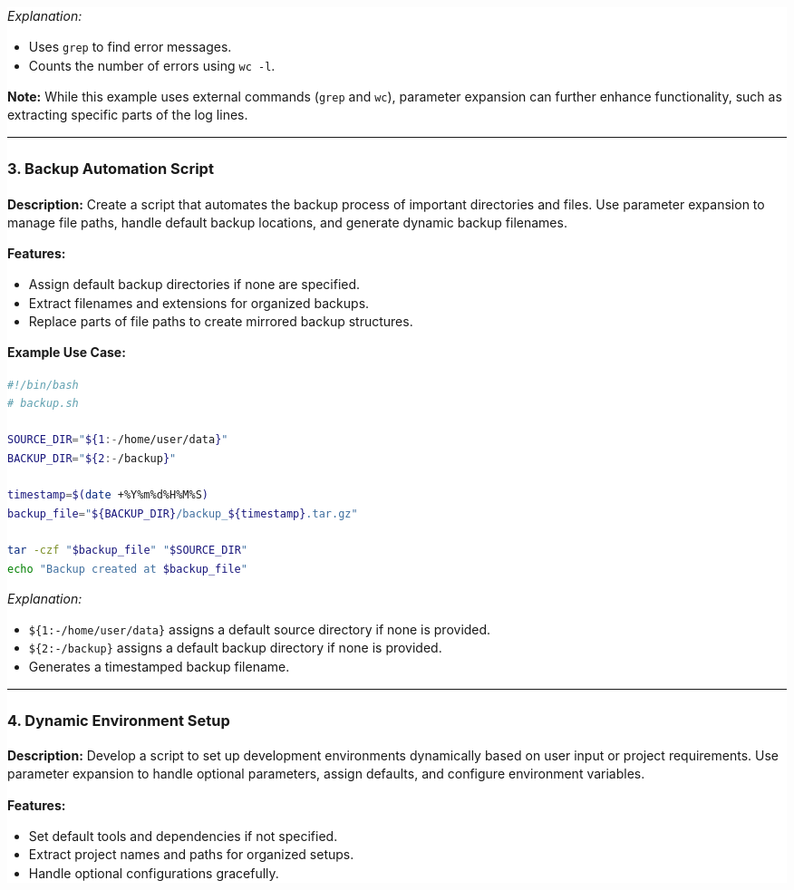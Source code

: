_Explanation:_

-   Uses `grep` to find error messages.
-   Counts the number of errors using `wc -l`.

**Note:** While this example uses external commands (`grep` and `wc`), parameter expansion can further enhance functionality, such as extracting specific parts of the log lines.

---

### 3. **Backup Automation Script**

**Description:** Create a script that automates the backup process of important directories and files. Use parameter expansion to manage file paths, handle default backup locations, and generate dynamic backup filenames.

**Features:**

-   Assign default backup directories if none are specified.
-   Extract filenames and extensions for organized backups.
-   Replace parts of file paths to create mirrored backup structures.

**Example Use Case:**

```bash
#!/bin/bash
# backup.sh

SOURCE_DIR="${1:-/home/user/data}"
BACKUP_DIR="${2:-/backup}"

timestamp=$(date +%Y%m%d%H%M%S)
backup_file="${BACKUP_DIR}/backup_${timestamp}.tar.gz"

tar -czf "$backup_file" "$SOURCE_DIR"
echo "Backup created at $backup_file"
```

_Explanation:_

-   `${1:-/home/user/data}` assigns a default source directory if none is provided.
-   `${2:-/backup}` assigns a default backup directory if none is provided.
-   Generates a timestamped backup filename.

---

### 4. **Dynamic Environment Setup**

**Description:** Develop a script to set up development environments dynamically based on user input or project requirements. Use parameter expansion to handle optional parameters, assign defaults, and configure environment variables.

**Features:**

-   Set default tools and dependencies if not specified.
-   Extract project names and paths for organized setups.
-   Handle optional configurations gracefully.
